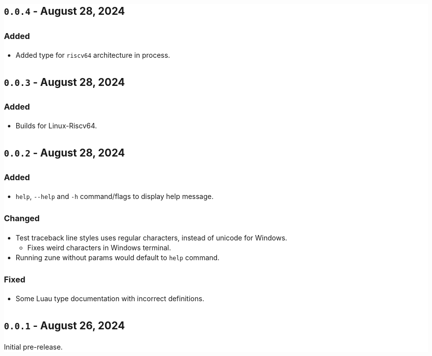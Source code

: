 ## `0.0.4` - August 28, 2024

### Added
- Added type for `riscv64` architecture in process.

## `0.0.3` - August 28, 2024

### Added
- Builds for Linux-Riscv64.

## `0.0.2` - August 28, 2024

### Added
- `help`, `--help` and `-h` command/flags to display help message.

### Changed

- Test traceback line styles uses regular characters, instead of unicode for Windows.
  - Fixes weird characters in Windows terminal.
- Running zune without params would default to `help` command.

### Fixed

- Some Luau type documentation with incorrect definitions.

## `0.0.1` - August 26, 2024

Initial pre-release.
